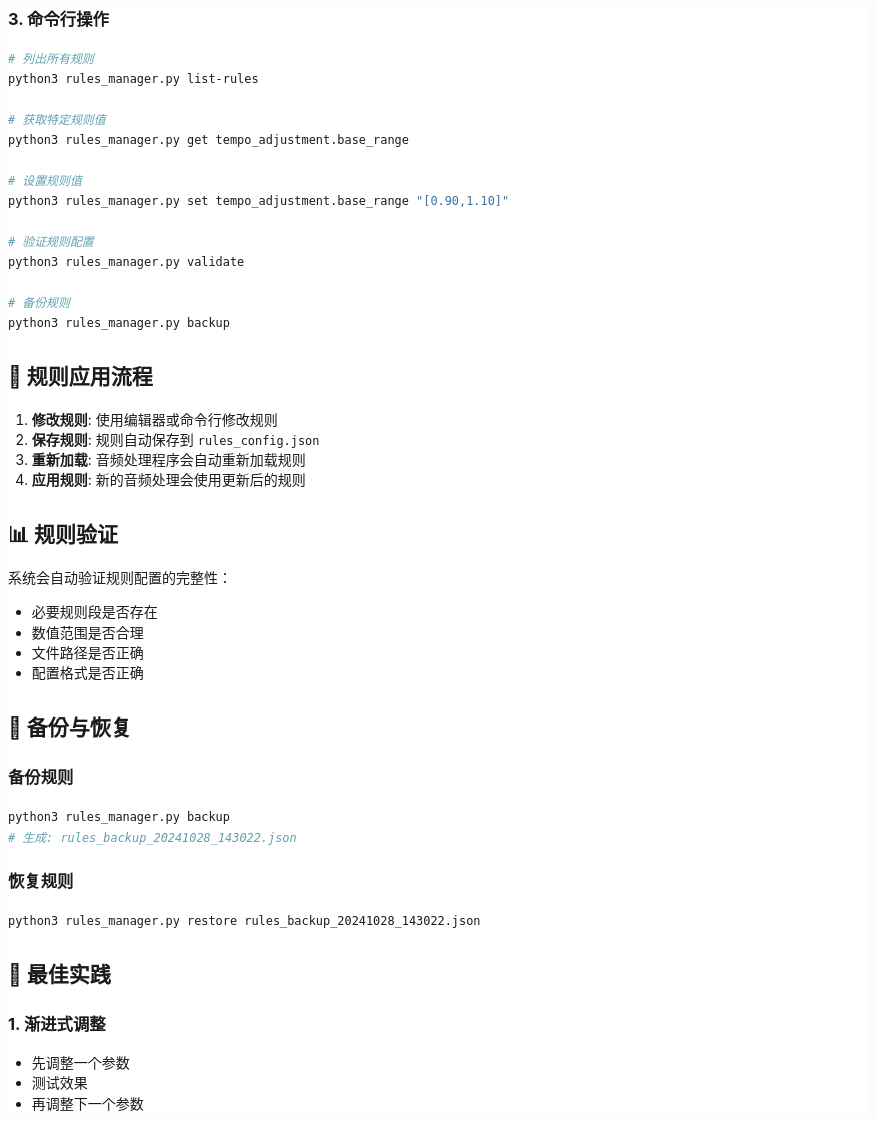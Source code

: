 ### 3. 命令行操作
```bash
# 列出所有规则
python3 rules_manager.py list-rules

# 获取特定规则值
python3 rules_manager.py get tempo_adjustment.base_range

# 设置规则值
python3 rules_manager.py set tempo_adjustment.base_range "[0.90,1.10]"

# 验证规则配置
python3 rules_manager.py validate

# 备份规则
python3 rules_manager.py backup
```

## 🔄 规则应用流程

1. **修改规则**: 使用编辑器或命令行修改规则
2. **保存规则**: 规则自动保存到 `rules_config.json`
3. **重新加载**: 音频处理程序会自动重新加载规则
4. **应用规则**: 新的音频处理会使用更新后的规则

## 📊 规则验证

系统会自动验证规则配置的完整性：
- 必要规则段是否存在
- 数值范围是否合理
- 文件路径是否正确
- 配置格式是否正确

## 💾 备份与恢复

### 备份规则
```bash
python3 rules_manager.py backup
# 生成: rules_backup_20241028_143022.json
```

### 恢复规则
```bash
python3 rules_manager.py restore rules_backup_20241028_143022.json
```

## 🎯 最佳实践

### 1. 渐进式调整
- 先调整一个参数
- 测试效果
- 再调整下一个参数
